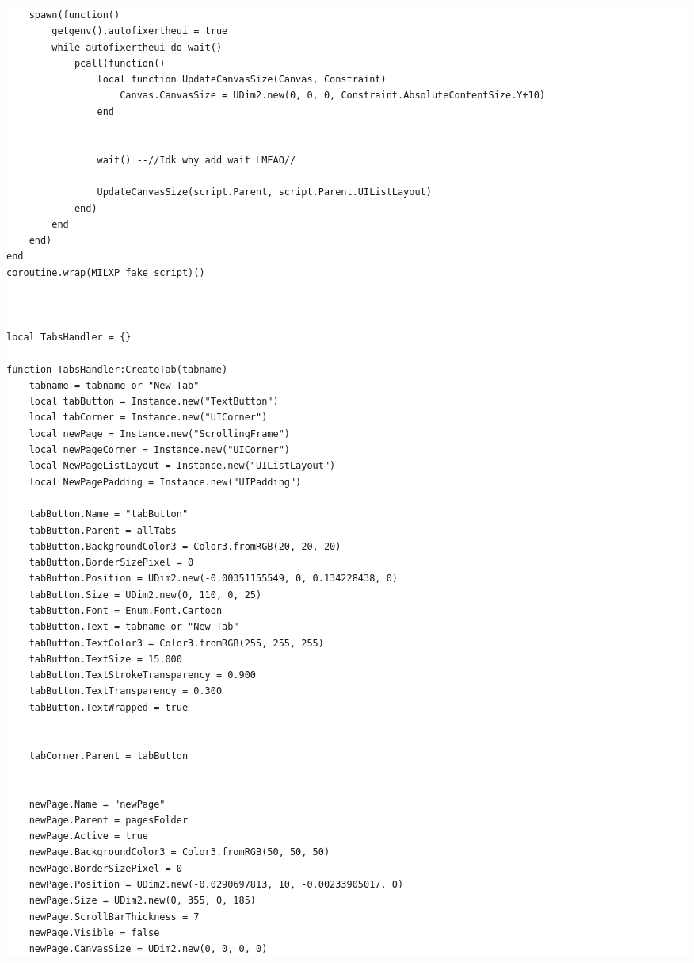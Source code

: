         spawn(function()
            getgenv().autofixertheui = true
            while autofixertheui do wait()
                pcall(function()
                    local function UpdateCanvasSize(Canvas, Constraint)
                        Canvas.CanvasSize = UDim2.new(0, 0, 0, Constraint.AbsoluteContentSize.Y+10)
                    end
        
        
                    wait() --//Idk why add wait LMFAO//
        
                    UpdateCanvasSize(script.Parent, script.Parent.UIListLayout)
                end)
            end
        end)
    end
    coroutine.wrap(MILXP_fake_script)()



    local TabsHandler = {}

    function TabsHandler:CreateTab(tabname)
        tabname = tabname or "New Tab"
        local tabButton = Instance.new("TextButton")
        local tabCorner = Instance.new("UICorner")
        local newPage = Instance.new("ScrollingFrame")
        local newPageCorner = Instance.new("UICorner")
        local NewPageListLayout = Instance.new("UIListLayout")
        local NewPagePadding = Instance.new("UIPadding")

        tabButton.Name = "tabButton"
        tabButton.Parent = allTabs
        tabButton.BackgroundColor3 = Color3.fromRGB(20, 20, 20)
        tabButton.BorderSizePixel = 0
        tabButton.Position = UDim2.new(-0.00351155549, 0, 0.134228438, 0)
        tabButton.Size = UDim2.new(0, 110, 0, 25)
        tabButton.Font = Enum.Font.Cartoon
        tabButton.Text = tabname or "New Tab"
        tabButton.TextColor3 = Color3.fromRGB(255, 255, 255)
        tabButton.TextSize = 15.000
        tabButton.TextStrokeTransparency = 0.900
        tabButton.TextTransparency = 0.300
        tabButton.TextWrapped = true


        tabCorner.Parent = tabButton


        newPage.Name = "newPage"
        newPage.Parent = pagesFolder
        newPage.Active = true
        newPage.BackgroundColor3 = Color3.fromRGB(50, 50, 50)
        newPage.BorderSizePixel = 0
        newPage.Position = UDim2.new(-0.0290697813, 10, -0.00233905017, 0)
        newPage.Size = UDim2.new(0, 355, 0, 185)
        newPage.ScrollBarThickness = 7
        newPage.Visible = false
        newPage.CanvasSize = UDim2.new(0, 0, 0, 0)
